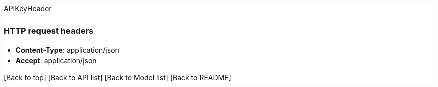 [APIKeyHeader](../README.md#APIKeyHeader)

### HTTP request headers

 - **Content-Type**: application/json
 - **Accept**: application/json

[[Back to top]](#) [[Back to API list]](../README.md#documentation-for-api-endpoints) [[Back to Model list]](../README.md#documentation-for-models) [[Back to README]](../README.md)

